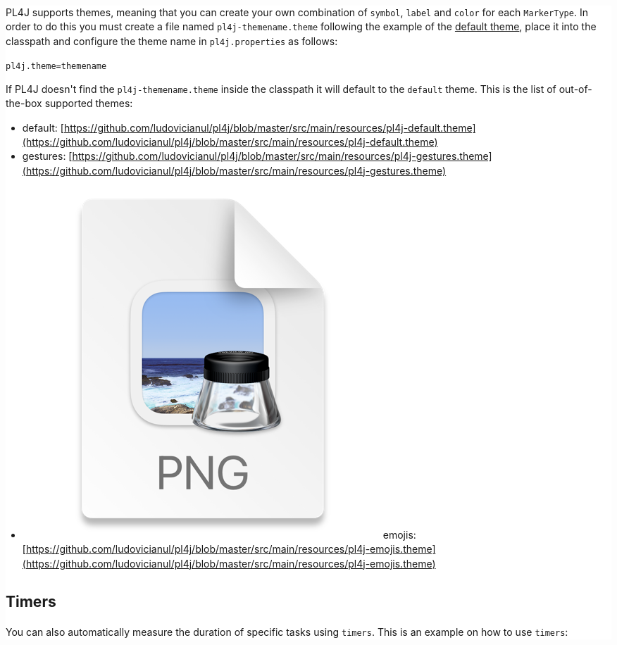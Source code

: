 PL4J supports themes, meaning that you can create your own combination of `symbol`, `label` and `color` for
each `MarkerType`. In order to do this you must create a file named `pl4j-themename.theme` following the example of
the [default theme](https://github.com/ludovicianul/pl4j/blob/master/src/main/resources/pl4j-default.theme), place it
into the classpath and configure the theme name in `pl4j.properties` as follows:

```properties
pl4j.theme=themename
```

If PL4J doesn't find the `pl4j-themename.theme` inside the classpath it will default to the `default` theme. This is the
list of out-of-the-box supported themes:

- default: [https://github.com/ludovicianul/pl4j/blob/master/src/main/resources/pl4j-default.theme](https://github.com/ludovicianul/pl4j/blob/master/src/main/resources/pl4j-default.theme)
- gestures: [https://github.com/ludovicianul/pl4j/blob/master/src/main/resources/pl4j-gestures.theme](https://github.com/ludovicianul/pl4j/blob/master/src/main/resources/pl4j-gestures.theme)
- ![img.png](img.png)emojis: [https://github.com/ludovicianul/pl4j/blob/master/src/main/resources/pl4j-emojis.theme](https://github.com/ludovicianul/pl4j/blob/master/src/main/resources/pl4j-emojis.theme)

## Timers
You can also automatically measure the duration of specific tasks using `timers`. This is an example on how to use `timers`:


